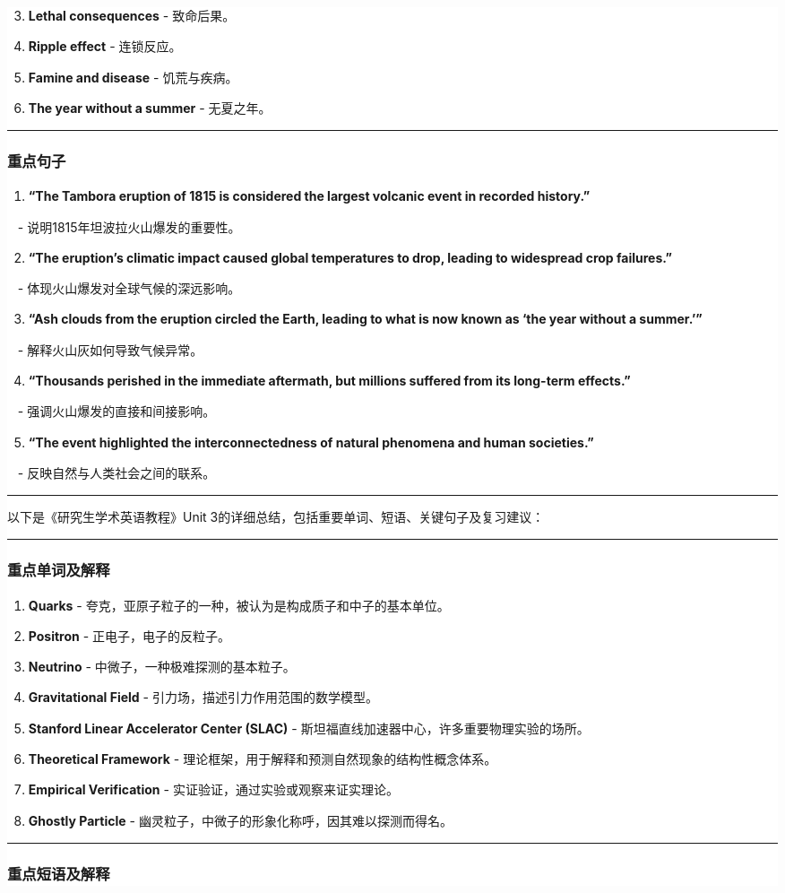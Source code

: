 3. **Lethal consequences** - 致命后果。

4. **Ripple effect** - 连锁反应。

5. **Famine and disease** - 饥荒与疾病。

6. **The year without a summer** - 无夏之年。

---

### **重点句子**

1. **“The Tambora eruption of 1815 is considered the largest volcanic event in recorded history.”** 

   - 说明1815年坦波拉火山爆发的重要性。

2. **“The eruption’s climatic impact caused global temperatures to drop, leading to widespread crop failures.”** 

   - 体现火山爆发对全球气候的深远影响。

3. **“Ash clouds from the eruption circled the Earth, leading to what is now known as ‘the year without a summer.’”** 

   - 解释火山灰如何导致气候异常。

4. **“Thousands perished in the immediate aftermath, but millions suffered from its long-term effects.”** 

   - 强调火山爆发的直接和间接影响。

5. **“The event highlighted the interconnectedness of natural phenomena and human societies.”** 

   - 反映自然与人类社会之间的联系。

---

以下是《研究生学术英语教程》Unit 3的详细总结，包括重要单词、短语、关键句子及复习建议：

---

### **重点单词及解释**

1. **Quarks** - 夸克，亚原子粒子的一种，被认为是构成质子和中子的基本单位。

2. **Positron** - 正电子，电子的反粒子。

3. **Neutrino** - 中微子，一种极难探测的基本粒子。

4. **Gravitational Field** - 引力场，描述引力作用范围的数学模型。

5. **Stanford Linear Accelerator Center (SLAC)** - 斯坦福直线加速器中心，许多重要物理实验的场所。

6. **Theoretical Framework** - 理论框架，用于解释和预测自然现象的结构性概念体系。

7. **Empirical Verification** - 实证验证，通过实验或观察来证实理论。

8. **Ghostly Particle** - 幽灵粒子，中微子的形象化称呼，因其难以探测而得名。

---

### **重点短语及解释**
